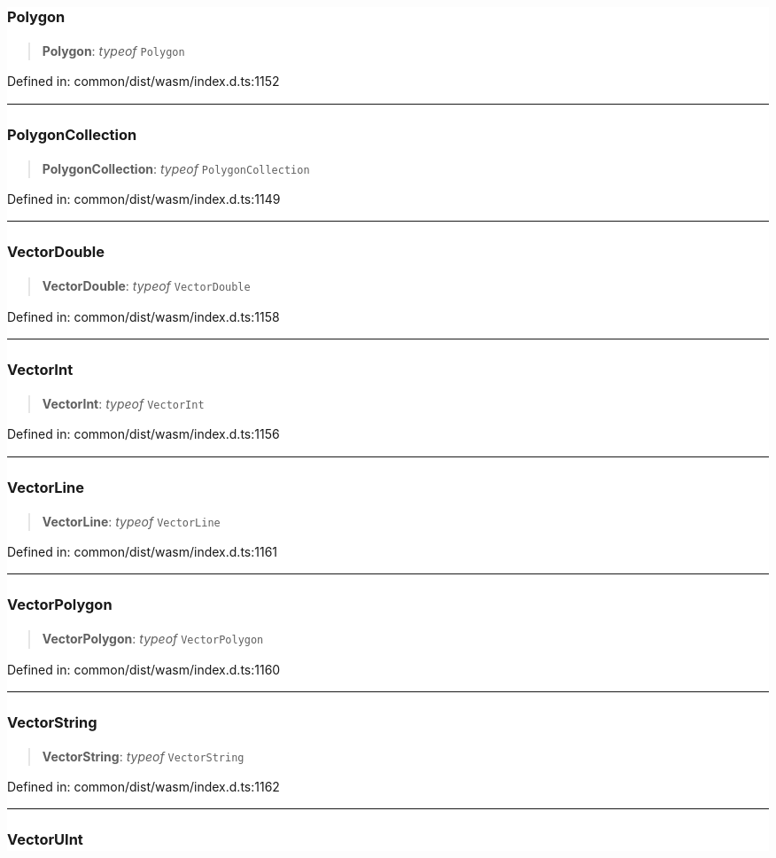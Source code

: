 ### Polygon

> **Polygon**: *typeof* `Polygon`

Defined in: common/dist/wasm/index.d.ts:1152

***

### PolygonCollection

> **PolygonCollection**: *typeof* `PolygonCollection`

Defined in: common/dist/wasm/index.d.ts:1149

***

### VectorDouble

> **VectorDouble**: *typeof* `VectorDouble`

Defined in: common/dist/wasm/index.d.ts:1158

***

### VectorInt

> **VectorInt**: *typeof* `VectorInt`

Defined in: common/dist/wasm/index.d.ts:1156

***

### VectorLine

> **VectorLine**: *typeof* `VectorLine`

Defined in: common/dist/wasm/index.d.ts:1161

***

### VectorPolygon

> **VectorPolygon**: *typeof* `VectorPolygon`

Defined in: common/dist/wasm/index.d.ts:1160

***

### VectorString

> **VectorString**: *typeof* `VectorString`

Defined in: common/dist/wasm/index.d.ts:1162

***

### VectorUInt
